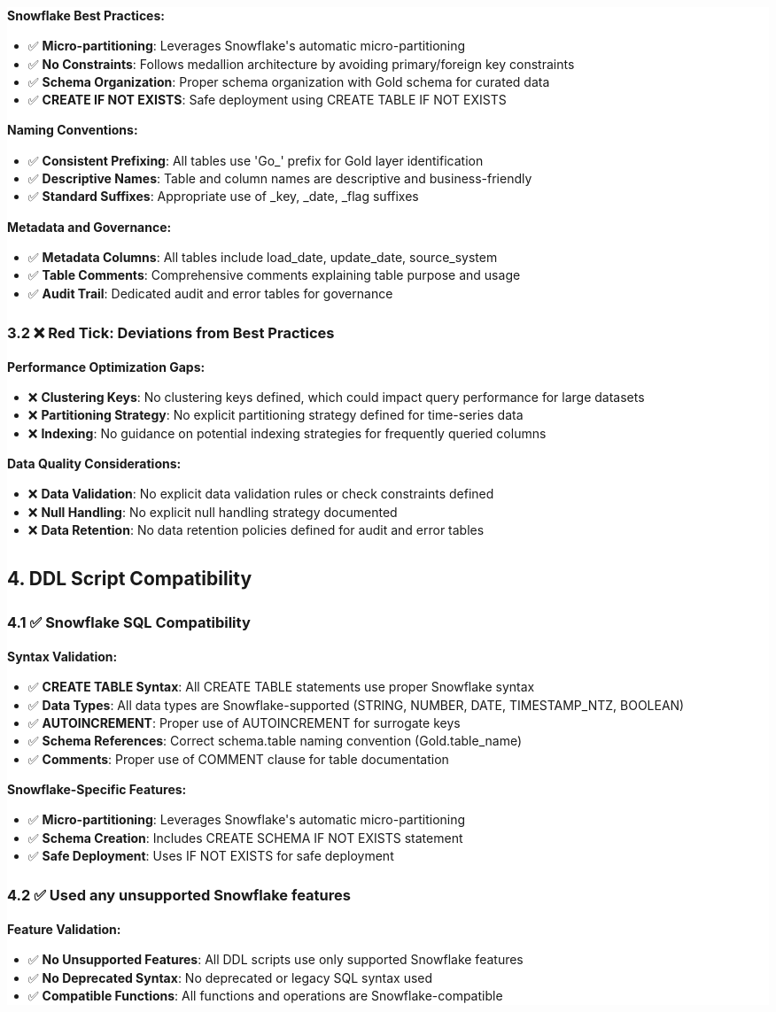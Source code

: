**Snowflake Best Practices:**
- ✅ **Micro-partitioning**: Leverages Snowflake's automatic micro-partitioning
- ✅ **No Constraints**: Follows medallion architecture by avoiding primary/foreign key constraints
- ✅ **Schema Organization**: Proper schema organization with Gold schema for curated data
- ✅ **CREATE IF NOT EXISTS**: Safe deployment using CREATE TABLE IF NOT EXISTS

**Naming Conventions:**
- ✅ **Consistent Prefixing**: All tables use 'Go_' prefix for Gold layer identification
- ✅ **Descriptive Names**: Table and column names are descriptive and business-friendly
- ✅ **Standard Suffixes**: Appropriate use of _key, _date, _flag suffixes

**Metadata and Governance:**
- ✅ **Metadata Columns**: All tables include load_date, update_date, source_system
- ✅ **Table Comments**: Comprehensive comments explaining table purpose and usage
- ✅ **Audit Trail**: Dedicated audit and error tables for governance

### 3.2 ❌ Red Tick: Deviations from Best Practices

**Performance Optimization Gaps:**
- ❌ **Clustering Keys**: No clustering keys defined, which could impact query performance for large datasets
- ❌ **Partitioning Strategy**: No explicit partitioning strategy defined for time-series data
- ❌ **Indexing**: No guidance on potential indexing strategies for frequently queried columns

**Data Quality Considerations:**
- ❌ **Data Validation**: No explicit data validation rules or check constraints defined
- ❌ **Null Handling**: No explicit null handling strategy documented
- ❌ **Data Retention**: No data retention policies defined for audit and error tables

## 4. DDL Script Compatibility

### 4.1 ✅ Snowflake SQL Compatibility

**Syntax Validation:**
- ✅ **CREATE TABLE Syntax**: All CREATE TABLE statements use proper Snowflake syntax
- ✅ **Data Types**: All data types are Snowflake-supported (STRING, NUMBER, DATE, TIMESTAMP_NTZ, BOOLEAN)
- ✅ **AUTOINCREMENT**: Proper use of AUTOINCREMENT for surrogate keys
- ✅ **Schema References**: Correct schema.table naming convention (Gold.table_name)
- ✅ **Comments**: Proper use of COMMENT clause for table documentation

**Snowflake-Specific Features:**
- ✅ **Micro-partitioning**: Leverages Snowflake's automatic micro-partitioning
- ✅ **Schema Creation**: Includes CREATE SCHEMA IF NOT EXISTS statement
- ✅ **Safe Deployment**: Uses IF NOT EXISTS for safe deployment

### 4.2 ✅ Used any unsupported Snowflake features

**Feature Validation:**
- ✅ **No Unsupported Features**: All DDL scripts use only supported Snowflake features
- ✅ **No Deprecated Syntax**: No deprecated or legacy SQL syntax used
- ✅ **Compatible Functions**: All functions and operations are Snowflake-compatible
